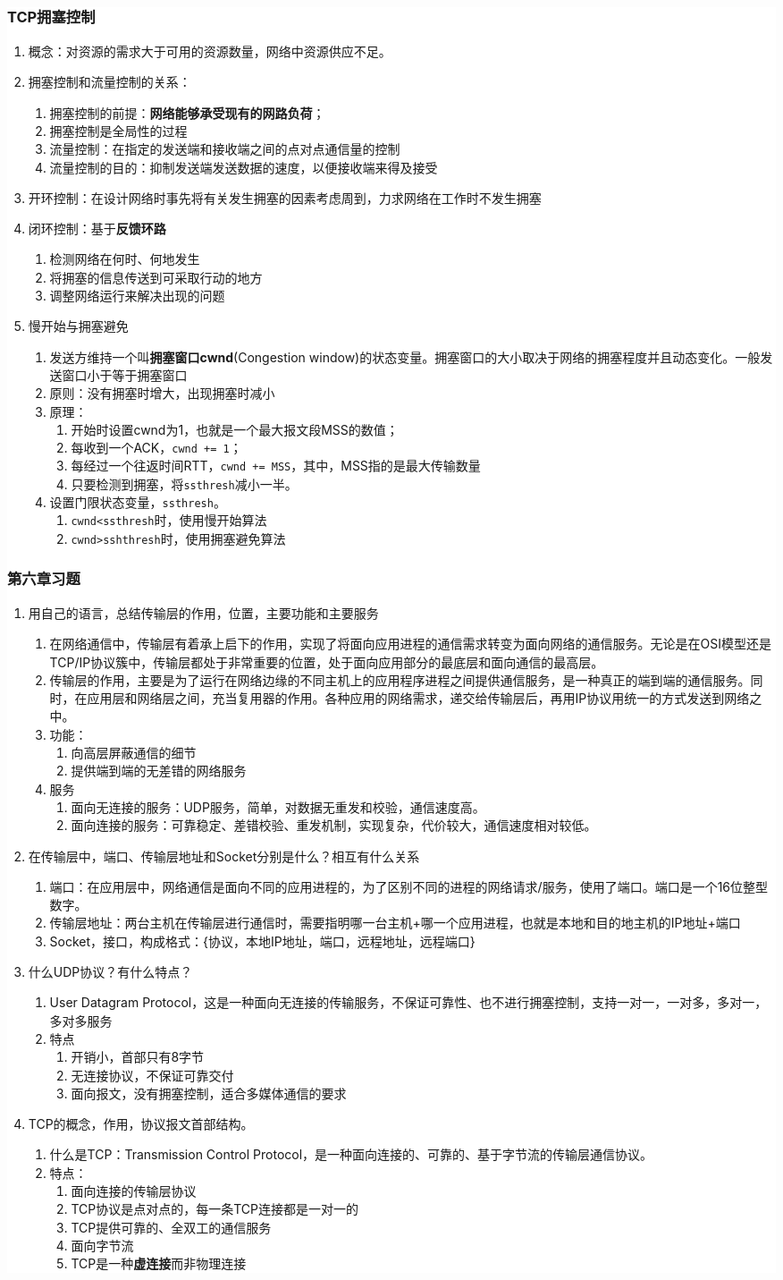 

### TCP拥塞控制

1. 概念：对资源的需求大于可用的资源数量，网络中资源供应不足。

2. 拥塞控制和流量控制的关系：
   1. 拥塞控制的前提：**网络能够承受现有的网路负荷**；
   2. 拥塞控制是全局性的过程
   3. 流量控制：在指定的发送端和接收端之间的点对点通信量的控制
   4. 流量控制的目的：抑制发送端发送数据的速度，以便接收端来得及接受
3. 开环控制：在设计网络时事先将有关发生拥塞的因素考虑周到，力求网络在工作时不发生拥塞
4. 闭环控制：基于**反馈环路**
   1. 检测网络在何时、何地发生
   2. 将拥塞的信息传送到可采取行动的地方
   3. 调整网络运行来解决出现的问题
5. 慢开始与拥塞避免
   1. 发送方维持一个叫**拥塞窗口cwnd**(Congestion window)的状态变量。拥塞窗口的大小取决于网络的拥塞程度并且动态变化。一般发送窗口小于等于拥塞窗口
   2. 原则：没有拥塞时增大，出现拥塞时减小
   3. 原理：
      1. 开始时设置cwnd为1，也就是一个最大报文段MSS的数值；
      2. 每收到一个ACK，`cwnd += 1`；
      3. 每经过一个往返时间RTT，`cwnd += MSS`，其中，MSS指的是最大传输数量
      4. 只要检测到拥塞，将`ssthresh`减小一半。
   4. 设置门限状态变量，`ssthresh`。
      1. `cwnd<ssthresh`时，使用慢开始算法
      2. `cwnd>sshthresh`时，使用拥塞避免算法

### 第六章习题

1. 用自己的语言，总结传输层的作用，位置，主要功能和主要服务
   1. 在网络通信中，传输层有着承上启下的作用，实现了将面向应用进程的通信需求转变为面向网络的通信服务。无论是在OSI模型还是TCP/IP协议簇中，传输层都处于非常重要的位置，处于面向应用部分的最底层和面向通信的最高层。
   2. 传输层的作用，主要是为了运行在网络边缘的不同主机上的应用程序进程之间提供通信服务，是一种真正的端到端的通信服务。同时，在应用层和网络层之间，充当复用器的作用。各种应用的网络需求，递交给传输层后，再用IP协议用统一的方式发送到网络之中。
   3. 功能：
      1. 向高层屏蔽通信的细节
      2. 提供端到端的无差错的网络服务
   4. 服务
      1. 面向无连接的服务：UDP服务，简单，对数据无重发和校验，通信速度高。
      2. 面向连接的服务：可靠稳定、差错校验、重发机制，实现复杂，代价较大，通信速度相对较低。
2. 在传输层中，端口、传输层地址和Socket分别是什么？相互有什么关系
   1. 端口：在应用层中，网络通信是面向不同的应用进程的，为了区别不同的进程的网络请求/服务，使用了端口。端口是一个16位整型数字。
   1. 传输层地址：两台主机在传输层进行通信时，需要指明哪一台主机+哪一个应用进程，也就是本地和目的地主机的IP地址+端口
   1. Socket，接口，构成格式：{协议，本地IP地址，端口，远程地址，远程端口}
3. 什么UDP协议？有什么特点？
   1. User Datagram Protocol，这是一种面向无连接的传输服务，不保证可靠性、也不进行拥塞控制，支持一对一，一对多，多对一，多对多服务
   2. 特点
      1. 开销小，首部只有8字节
      2. 无连接协议，不保证可靠交付
      3. 面向报文，没有拥塞控制，适合多媒体通信的要求

4. TCP的概念，作用，协议报文首部结构。
   1. 什么是TCP：Transmission Control Protocol，是一种面向连接的、可靠的、基于字节流的传输层通信协议。
   2. 特点：
      1. 面向连接的传输层协议
      2. TCP协议是点对点的，每一条TCP连接都是一对一的
      3. TCP提供可靠的、全双工的通信服务
      4. 面向字节流
      5. TCP是一种**虚连接**而非物理连接
